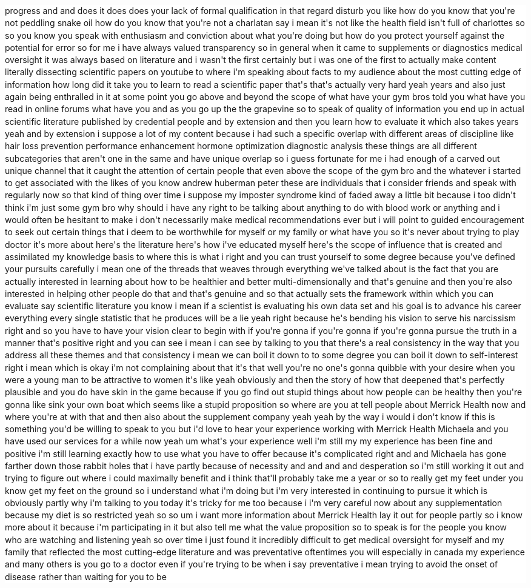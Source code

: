 progress and and does it does does your lack of formal qualification in that regard disturb you like how do you know that you're not peddling snake oil how do you know that you're not a charlatan say i mean it's not like the health field isn't full of charlottes so so you know you speak with enthusiasm and conviction about what you're doing but how do you protect yourself against the potential for error so for me i have always valued transparency so in general when it came to supplements or diagnostics medical oversight it was always based on literature and i wasn't the first certainly but i was one of the first to actually make content literally dissecting scientific papers on youtube to where i'm speaking about facts to my audience about the most cutting edge of information how long did it take you to learn to read a scientific paper that's that's actually very hard yeah years and also just again being enthralled in it at some point you go above and beyond the scope of what have your gym bros told you what have you read in online forums what have you and as you go up the the grapevine so to speak of quality of information you end up in actual scientific literature published by credential people and by extension and then you learn how to evaluate it which also takes years yeah and by extension i suppose a lot of my content because i had such a specific overlap with different areas of discipline like hair loss prevention performance enhancement hormone optimization diagnostic analysis these things are all different subcategories that aren't one in the same and have unique overlap so i guess fortunate for me i had enough of a carved out unique channel that it caught the attention of certain people that even above the scope of the gym bro and the whatever i started to get associated with the likes of you know andrew huberman peter these are individuals that i consider friends and speak with regularly now so that kind of thing over time i suppose my imposter syndrome kind of faded away a little bit because i too didn't think i'm just some gym bro why should i have any right to be talking about anything to do with blood work or anything and i would often be hesitant to make i don't necessarily make medical recommendations ever but i will point to guided encouragement to seek out certain things that i deem to be worthwhile for myself or my family or what have you so it's never about trying to play doctor it's more about here's the literature here's how i've educated myself here's the scope of influence that is created and assimilated my knowledge basis to where this is what i right and you can trust yourself to some degree because you've defined your pursuits carefully i mean one of the threads that weaves through everything we've talked about is the fact that you are actually interested in learning about how to be healthier and better multi-dimensionally and that's genuine and then you're also interested in helping other people do that and that's genuine and so that actually sets the framework within which you can evaluate say scientific literature you know i mean if a scientist is evaluating his own data set and his goal is to advance his career everything every single statistic that he produces will be a lie yeah right because he's bending his vision to serve his narcissism right and so you have to have your vision clear to begin with if you're gonna if you're gonna if you're gonna pursue the truth in a manner that's positive right and you can see i mean i can see by talking to you that there's a real consistency in the way that you address all these themes and that consistency i mean we can boil it down to to some degree you can boil it down to self-interest right i mean which is okay i'm not complaining about that it's that well you're no one's gonna quibble with your desire when you were a young man to be attractive to women it's like yeah obviously and then the story of how that deepened that's perfectly plausible and you do have skin in the game because if you go find out stupid things about how people can be healthy then you're gonna like sink your own boat which seems like a stupid proposition so where are you at tell people about Merrick Health now and where you're at with that and then also about the supplement company yeah yeah by the way i would i don't know if this is something you'd be willing to speak to you but i'd love to hear your experience working with Merrick Health Michaela and you have used our services for a while now yeah um what's your experience well i'm still my my experience has been fine and positive i'm still learning exactly how to use what you have to offer because it's complicated right and and Michaela has gone farther down those rabbit holes that i have partly because of necessity and and and and desperation so i'm still working it out and trying to figure out where i could maximally benefit and i think that'll probably take me a year or so to really get my feet under you know get my feet on the ground so i understand what i'm doing but i'm very interested in continuing to pursue it which is obviously partly why i'm talking to you today it's tricky for me too because i i'm very careful now about any supplementation because my diet is so restricted yeah so so um i want more information about Merrick Health lay it out for people partly so i know more about it because i'm participating in it but also tell me what the value proposition so to speak is for the people you know who are watching and listening yeah so over time i just found it incredibly difficult to get medical oversight for myself and my family that reflected the most cutting-edge literature and was preventative oftentimes you will especially in canada my experience and many others is you go to a doctor even if you're trying to be when i say preventative i mean trying to avoid the onset of disease rather than waiting for you to be
